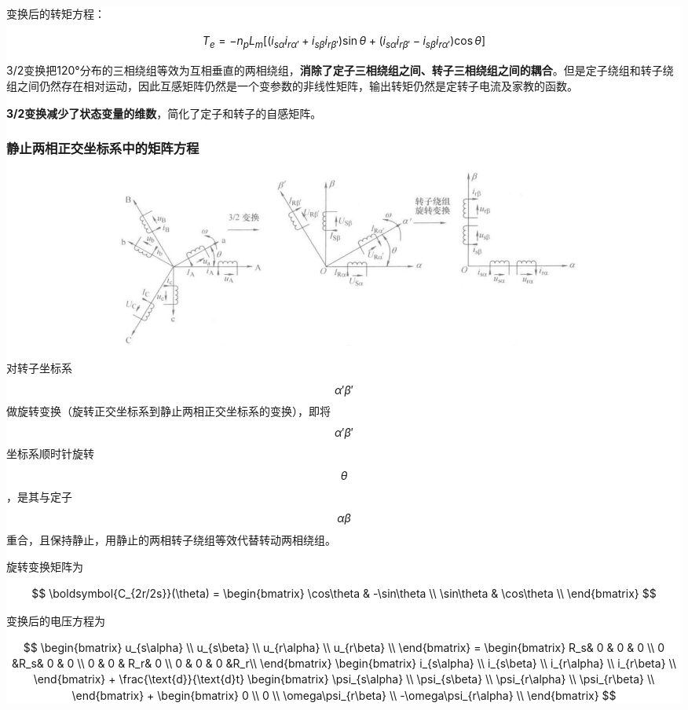 
变换后的转矩方程：

$$ T_e = -n_p L_m [ (i_{s\alpha} i_{r\alpha'} + i_{s\beta} i_{r\beta'})\sin\theta + ( i_{s\alpha} i_{r\beta'} - i_{s\beta} i_{r\alpha'} )\cos\theta ] $$

3/2变换把120°分布的三相绕组等效为互相垂直的两相绕组，**消除了定子三相绕组之间、转子三相绕组之间的耦合**。但是定子绕组和转子绕组之间仍然存在相对运动，因此互感矩阵仍然是一个变参数的非线性矩阵，输出转矩仍然是定转子电流及家教的函数。

**3/2变换减少了状态变量的维数**，简化了定子和转子的自感矩阵。

### 静止两相正交坐标系中的矩阵方程

<center>
    <img src="./images/三相坐标系到静止两相变换.jpg" width=600 />
</center>

对转子坐标系$$ \alpha'\beta' $$做旋转变换（旋转正交坐标系到静止两相正交坐标系的变换），即将$$ \alpha'\beta' $$坐标系顺时针旋转$$ \theta $$，是其与定子$$ \alpha\beta $$重合，且保持静止，用静止的两相转子绕组等效代替转动两相绕组。

旋转变换矩阵为

$$ \boldsymbol{C_{2r/2s}}(\theta) = 
\begin{bmatrix}
\cos\theta & -\sin\theta \\ 
\sin\theta & \cos\theta \\
\end{bmatrix}
$$

变换后的电压方程为

$$ 
\begin{bmatrix}
u_{s\alpha} \\ u_{s\beta} \\ u_{r\alpha} \\ u_{r\beta} \\
\end{bmatrix} = 
\begin{bmatrix}
R_s& 0 &  0 & 0 \\
0  &R_s&  0 & 0 \\
0  & 0 & R_r& 0 \\
0  & 0 &  0 &R_r\\
\end{bmatrix}
\begin{bmatrix}
i_{s\alpha} \\ i_{s\beta} \\ i_{r\alpha} \\ i_{r\beta} \\
\end{bmatrix} + \frac{\text{d}}{\text{d}t}
\begin{bmatrix}
\psi_{s\alpha} \\ \psi_{s\beta} \\ \psi_{r\alpha} \\ \psi_{r\beta} \\
\end{bmatrix} + 
\begin{bmatrix}
0 \\ 0 \\ \omega\psi_{r\beta} \\ -\omega\psi_{r\alpha} \\
\end{bmatrix}
$$
